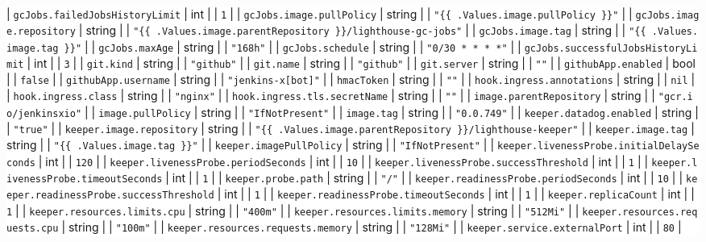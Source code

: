 | `gcJobs.failedJobsHistoryLimit` | int |  | `1` |
| `gcJobs.image.pullPolicy` | string |  | `"{{ .Values.image.pullPolicy }}"` |
| `gcJobs.image.repository` | string |  | `"{{ .Values.image.parentRepository }}/lighthouse-gc-jobs"` |
| `gcJobs.image.tag` | string |  | `"{{ .Values.image.tag }}"` |
| `gcJobs.maxAge` | string |  | `"168h"` |
| `gcJobs.schedule` | string |  | `"0/30 * * * *"` |
| `gcJobs.successfulJobsHistoryLimit` | int |  | `3` |
| `git.kind` | string |  | `"github"` |
| `git.name` | string |  | `"github"` |
| `git.server` | string |  | `""` |
| `githubApp.enabled` | bool |  | `false` |
| `githubApp.username` | string |  | `"jenkins-x[bot]"` |
| `hmacToken` | string |  | `""` |
| `hook.ingress.annotations` | string |  | `nil` |
| `hook.ingress.class` | string |  | `"nginx"` |
| `hook.ingress.tls.secretName` | string |  | `""` |
| `image.parentRepository` | string |  | `"gcr.io/jenkinsxio"` |
| `image.pullPolicy` | string |  | `"IfNotPresent"` |
| `image.tag` | string |  | `"0.0.749"` |
| `keeper.datadog.enabled` | string |  | `"true"` |
| `keeper.image.repository` | string |  | `"{{ .Values.image.parentRepository }}/lighthouse-keeper"` |
| `keeper.image.tag` | string |  | `"{{ .Values.image.tag }}"` |
| `keeper.imagePullPolicy` | string |  | `"IfNotPresent"` |
| `keeper.livenessProbe.initialDelaySeconds` | int |  | `120` |
| `keeper.livenessProbe.periodSeconds` | int |  | `10` |
| `keeper.livenessProbe.successThreshold` | int |  | `1` |
| `keeper.livenessProbe.timeoutSeconds` | int |  | `1` |
| `keeper.probe.path` | string |  | `"/"` |
| `keeper.readinessProbe.periodSeconds` | int |  | `10` |
| `keeper.readinessProbe.successThreshold` | int |  | `1` |
| `keeper.readinessProbe.timeoutSeconds` | int |  | `1` |
| `keeper.replicaCount` | int |  | `1` |
| `keeper.resources.limits.cpu` | string |  | `"400m"` |
| `keeper.resources.limits.memory` | string |  | `"512Mi"` |
| `keeper.resources.requests.cpu` | string |  | `"100m"` |
| `keeper.resources.requests.memory` | string |  | `"128Mi"` |
| `keeper.service.externalPort` | int |  | `80` |